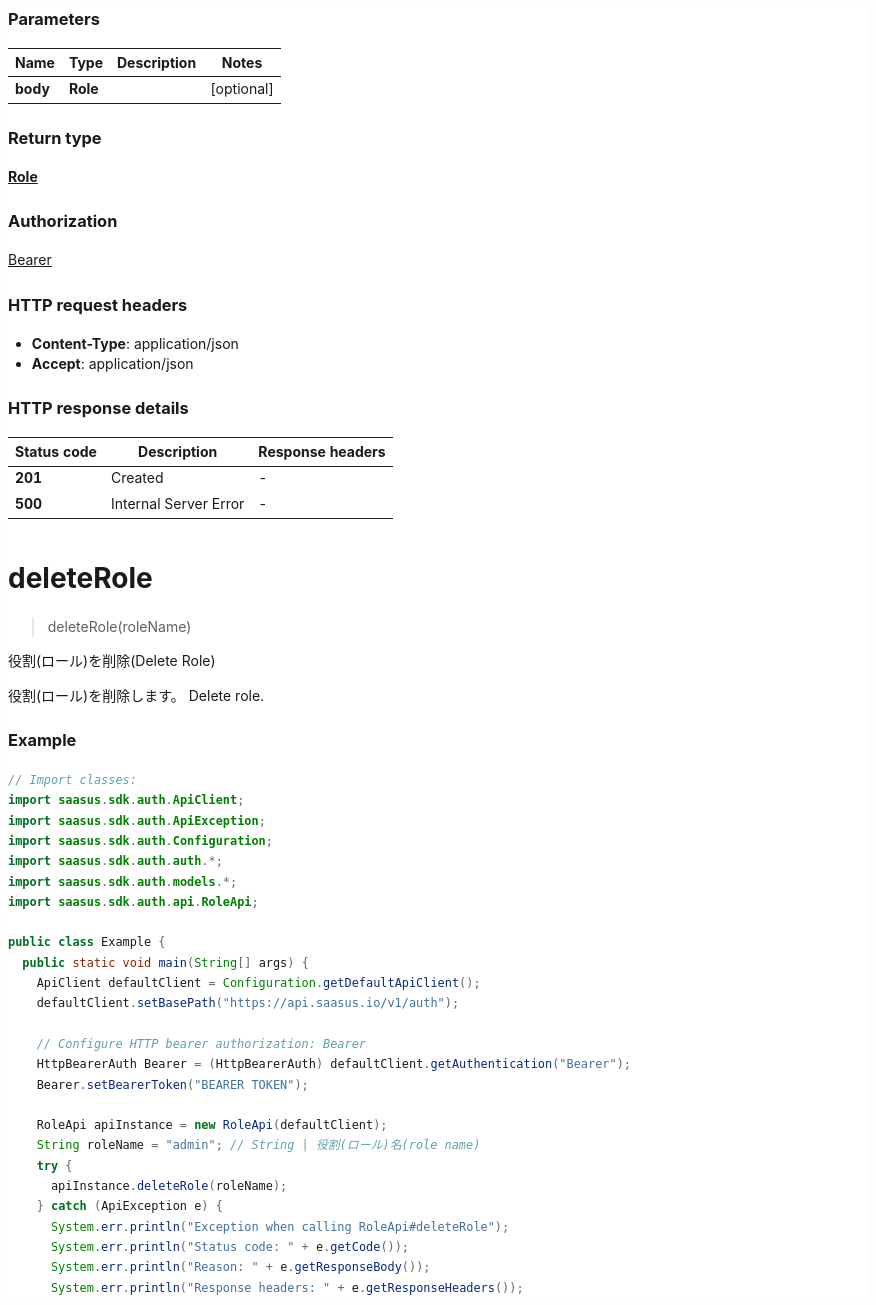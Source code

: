 ### Parameters

| Name | Type | Description  | Notes |
|------------- | ------------- | ------------- | -------------|
| **body** | **Role**|  | [optional] |

### Return type

[**Role**](Role.md)

### Authorization

[Bearer](../README.md#Bearer)

### HTTP request headers

 - **Content-Type**: application/json
 - **Accept**: application/json

### HTTP response details
| Status code | Description | Response headers |
|-------------|-------------|------------------|
| **201** | Created |  -  |
| **500** | Internal Server Error |  -  |

<a id="deleteRole"></a>
# **deleteRole**
> deleteRole(roleName)

役割(ロール)を削除(Delete Role)

役割(ロール)を削除します。  Delete role. 

### Example
```java
// Import classes:
import saasus.sdk.auth.ApiClient;
import saasus.sdk.auth.ApiException;
import saasus.sdk.auth.Configuration;
import saasus.sdk.auth.auth.*;
import saasus.sdk.auth.models.*;
import saasus.sdk.auth.api.RoleApi;

public class Example {
  public static void main(String[] args) {
    ApiClient defaultClient = Configuration.getDefaultApiClient();
    defaultClient.setBasePath("https://api.saasus.io/v1/auth");
    
    // Configure HTTP bearer authorization: Bearer
    HttpBearerAuth Bearer = (HttpBearerAuth) defaultClient.getAuthentication("Bearer");
    Bearer.setBearerToken("BEARER TOKEN");

    RoleApi apiInstance = new RoleApi(defaultClient);
    String roleName = "admin"; // String | 役割(ロール)名(role name)
    try {
      apiInstance.deleteRole(roleName);
    } catch (ApiException e) {
      System.err.println("Exception when calling RoleApi#deleteRole");
      System.err.println("Status code: " + e.getCode());
      System.err.println("Reason: " + e.getResponseBody());
      System.err.println("Response headers: " + e.getResponseHeaders());
```